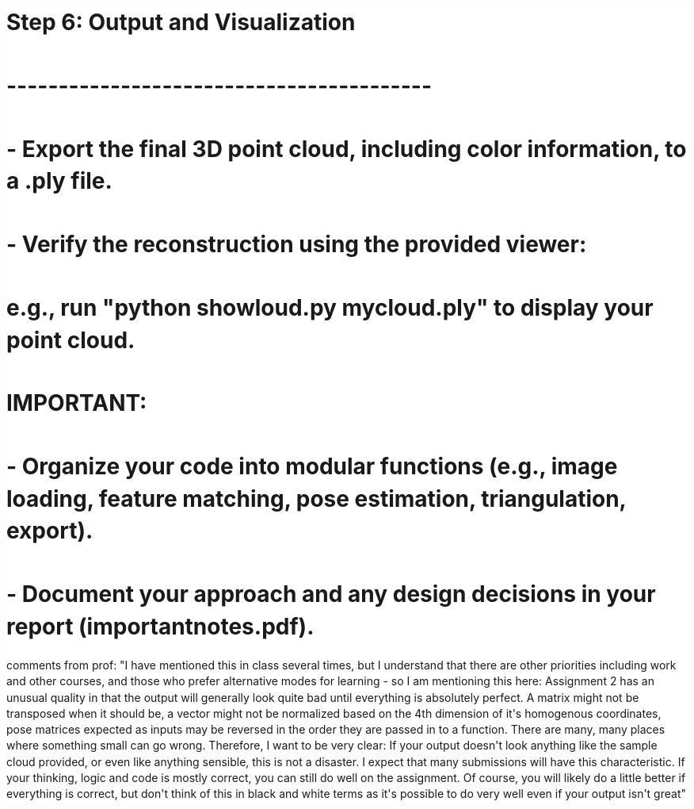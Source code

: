 # Step 6: Output and Visualization
# -----------------------------------------
# - Export the final 3D point cloud, including color information, to a .ply file.
# - Verify the reconstruction using the provided viewer:
#     e.g., run "python showloud.py mycloud.ply" to display your point cloud.

# IMPORTANT:
# - Organize your code into modular functions (e.g., image loading, feature matching, pose estimation, triangulation, export).
# - Document your approach and any design decisions in your report (importantnotes.pdf).


comments from prof:
"I have mentioned this in class several times, but I understand that there are other priorities including work and other courses, and those who prefer alternative modes for learning - so I am mentioning this here:
Assignment 2 has an unusual quality in that the output will generally look quite bad until everything is absolutely perfect. A matrix might not be transposed when it should be, a vector might not be normalized based on the 4th dimension of it's homogenous coordinates, pose matrices expected as inputs may be reversed in the order they are passed in to a function. There are many, many places where something small can go wrong. Therefore, I want to be very clear: If your output doesn't look anything like the sample cloud provided, or even like anything sensible, this is not a disaster. I expect that many submissions will have this characteristic. If your thinking, logic and code is mostly correct, you can still do well on the assignment. Of course, you will likely do a little better if everything is correct, but don't think of this in black and white terms as it's possible to do very well even if your output isn't great"